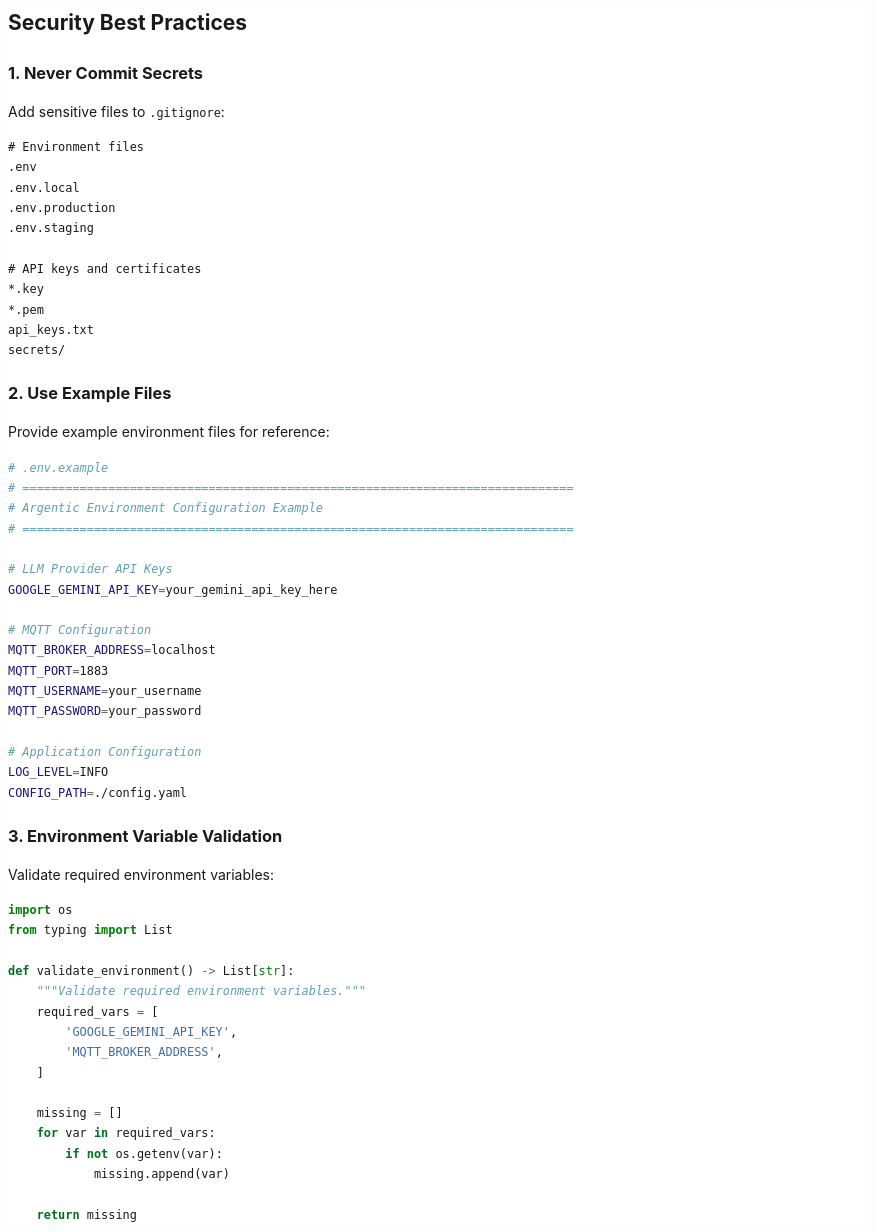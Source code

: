 ## Security Best Practices

### 1. Never Commit Secrets

Add sensitive files to `.gitignore`:

```gitignore
# Environment files
.env
.env.local
.env.production
.env.staging

# API keys and certificates
*.key
*.pem
api_keys.txt
secrets/
```

### 2. Use Example Files

Provide example environment files for reference:

```bash
# .env.example
# =============================================================================
# Argentic Environment Configuration Example
# =============================================================================

# LLM Provider API Keys
GOOGLE_GEMINI_API_KEY=your_gemini_api_key_here

# MQTT Configuration
MQTT_BROKER_ADDRESS=localhost
MQTT_PORT=1883
MQTT_USERNAME=your_username
MQTT_PASSWORD=your_password

# Application Configuration
LOG_LEVEL=INFO
CONFIG_PATH=./config.yaml
```

### 3. Environment Variable Validation

Validate required environment variables:

```python
import os
from typing import List

def validate_environment() -> List[str]:
    """Validate required environment variables."""
    required_vars = [
        'GOOGLE_GEMINI_API_KEY',
        'MQTT_BROKER_ADDRESS',
    ]

    missing = []
    for var in required_vars:
        if not os.getenv(var):
            missing.append(var)

    return missing
```